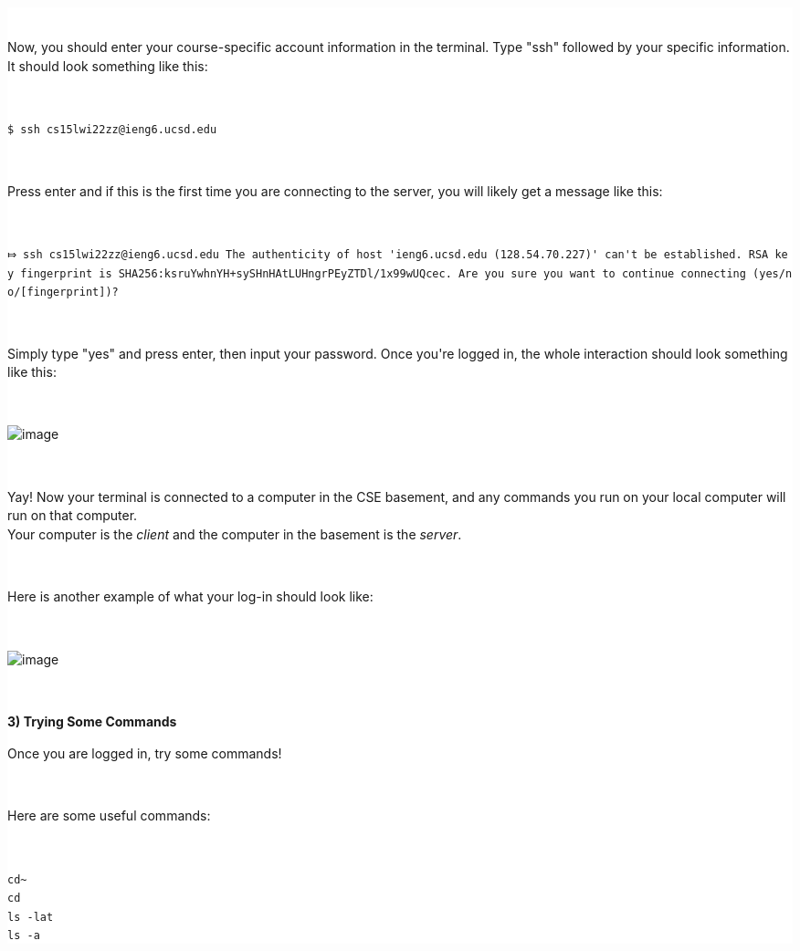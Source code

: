 <br />

Now, you should enter your course-specific account information in the terminal. Type "ssh" followed by your specific information. It should look something like this:

<br />

```$ ssh cs15lwi22zz@ieng6.ucsd.edu```

<br />

Press enter and if this is the first time you are connecting to the server, you will likely get a message like this:

<br />

``⤇ ssh cs15lwi22zz@ieng6.ucsd.edu
The authenticity of host 'ieng6.ucsd.edu (128.54.70.227)' can't be established.
RSA key fingerprint is SHA256:ksruYwhnYH+sySHnHAtLUHngrPEyZTDl/1x99wUQcec.
Are you sure you want to continue connecting (yes/no/[fingerprint])?``

<br />

Simply type "yes" and press enter, then input your password. Once you're logged in, the whole interaction should look something like this:

<br />

![image](loginPage.png)

<br />

Yay! Now your terminal is connected to a computer in the CSE basement, and any commands you run on your local computer will run on that computer. 
<br />
Your computer is the *client* and the computer in the basement is the *server*. 

<br />

Here is another example of what your log-in should look like:

<br />

![image](myLoginPage.png)

<br />

**3) Trying Some Commands**

Once you are logged in, try some commands!

<br />

Here are some useful commands:

<br />

`cd~`
<br />
`cd`
<br />
`ls -lat`
<br />
`ls -a`
<br />
```